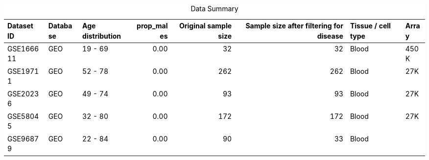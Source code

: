 <table class="table" style="color: black; width: auto !important; margin-left: auto; margin-right: auto;">
<caption>Data Summary</caption>
 <thead>
  <tr>
   <th style="text-align:left;"> Dataset ID </th>
   <th style="text-align:left;"> Database </th>
   <th style="text-align:left;"> Age distribution </th>
   <th style="text-align:right;"> prop_males </th>
   <th style="text-align:right;"> Original sample size </th>
   <th style="text-align:right;"> Sample size after filtering for disease </th>
   <th style="text-align:left;"> Tissue / cell type </th>
   <th style="text-align:left;"> Array </th>
  </tr>
 </thead>
<tbody>
  <tr>
   <td style="text-align:left;"> GSE166611 </td>
   <td style="text-align:left;"> GEO </td>
   <td style="text-align:left;"> 19 - 69 </td>
   <td style="text-align:right;"> 0.00 </td>
   <td style="text-align:right;"> 32 </td>
   <td style="text-align:right;"> 32 </td>
   <td style="text-align:left;"> Blood </td>
   <td style="text-align:left;"> 450K </td>
  </tr>
  <tr>
   <td style="text-align:left;"> GSE19711 </td>
   <td style="text-align:left;"> GEO </td>
   <td style="text-align:left;"> 52 - 78 </td>
   <td style="text-align:right;"> 0.00 </td>
   <td style="text-align:right;"> 262 </td>
   <td style="text-align:right;"> 262 </td>
   <td style="text-align:left;"> Blood </td>
   <td style="text-align:left;"> 27K </td>
  </tr>
  <tr>
   <td style="text-align:left;"> GSE20236 </td>
   <td style="text-align:left;"> GEO </td>
   <td style="text-align:left;"> 49 - 74 </td>
   <td style="text-align:right;"> 0.00 </td>
   <td style="text-align:right;"> 93 </td>
   <td style="text-align:right;"> 93 </td>
   <td style="text-align:left;"> Blood </td>
   <td style="text-align:left;"> 27K </td>
  </tr>
  <tr>
   <td style="text-align:left;"> GSE58045 </td>
   <td style="text-align:left;"> GEO </td>
   <td style="text-align:left;"> 32 - 80 </td>
   <td style="text-align:right;"> 0.00 </td>
   <td style="text-align:right;"> 172 </td>
   <td style="text-align:right;"> 172 </td>
   <td style="text-align:left;"> Blood </td>
   <td style="text-align:left;"> 27K </td>
  </tr>
  <tr>
   <td style="text-align:left;"> GSE96879 </td>
   <td style="text-align:left;"> GEO </td>
   <td style="text-align:left;"> 22 - 84 </td>
   <td style="text-align:right;"> 0.00 </td>
   <td style="text-align:right;"> 90 </td>
   <td style="text-align:right;"> 33 </td>
   <td style="text-align:left;"> Blood </td>